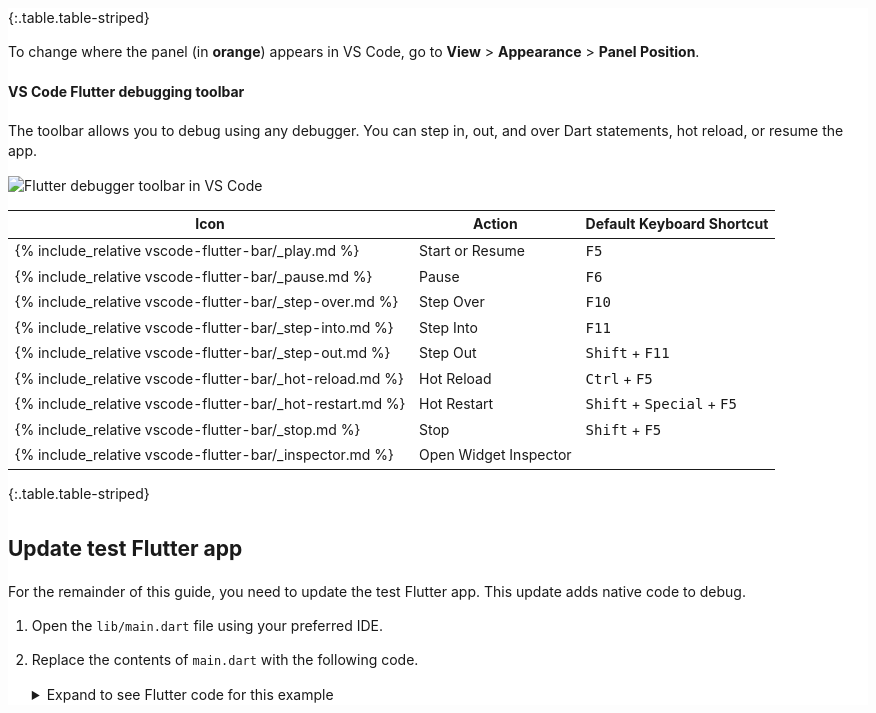 {:.table.table-striped}
</div>

To change where the panel (in **orange**) appears in VS Code,
go to **View** > **Appearance** > **Panel Position**.

#### VS Code Flutter debugging toolbar

The toolbar allows you to debug using any debugger.
You can step in, out, and over Dart statements, hot reload, or resume the app.

![Flutter debugger toolbar in VS Code](/assets/images/docs/testing/debugging/vscode-ui/screens/debug-toolbar.png)

<div class="table-wrapper">

| Icon                                                      | Action                | Default Keyboard Shortcut                             |
|-----------------------------------------------------------|-----------------------|-------------------------------------------------------|
| {% include_relative vscode-flutter-bar/_play.md %}        | Start or Resume       | <kbd>F5</kbd>                                         |
| {% include_relative vscode-flutter-bar/_pause.md %}       | Pause                 | <kbd>F6</kbd>                                         |
| {% include_relative vscode-flutter-bar/_step-over.md %}   | Step Over             | <kbd>F10</kbd>                                        |
| {% include_relative vscode-flutter-bar/_step-into.md %}   | Step Into             | <kbd>F11</kbd>                                        |
| {% include_relative vscode-flutter-bar/_step-out.md %}    | Step Out              | <kbd>Shift</kbd> + <kbd>F11</kbd>                     |
| {% include_relative vscode-flutter-bar/_hot-reload.md %}  | Hot Reload            | <kbd>Ctrl</kbd> + <kbd>F5</kbd>                       |
| {% include_relative vscode-flutter-bar/_hot-restart.md %} | Hot Restart           | <kbd>Shift</kbd> + <kbd>Special</kbd> + <kbd>F5</kbd> |
| {% include_relative vscode-flutter-bar/_stop.md %}        | Stop                  | <kbd>Shift</kbd> + <kbd>F5</kbd>                      |
| {% include_relative vscode-flutter-bar/_inspector.md %}   | Open Widget Inspector |                                                       |

{:.table.table-striped}
</div>

## Update test Flutter app

For the remainder of this guide, you need to update the
test Flutter app. This update adds native code to debug.

1. Open the `lib/main.dart` file using your preferred IDE.

1. Replace the contents of `main.dart` with the following code.

    <details>
    <summary>Expand to see Flutter code for this example</summary>

    ```dart title="main.dart"
    // Copyright 2023 The Flutter Authors. All rights reserved.
    // Use of this source code is governed by a BSD-style license that can be
    // found in the LICENSE file.

    import 'package:flutter/material.dart';
    import 'package:url_launcher/url_launcher.dart';
